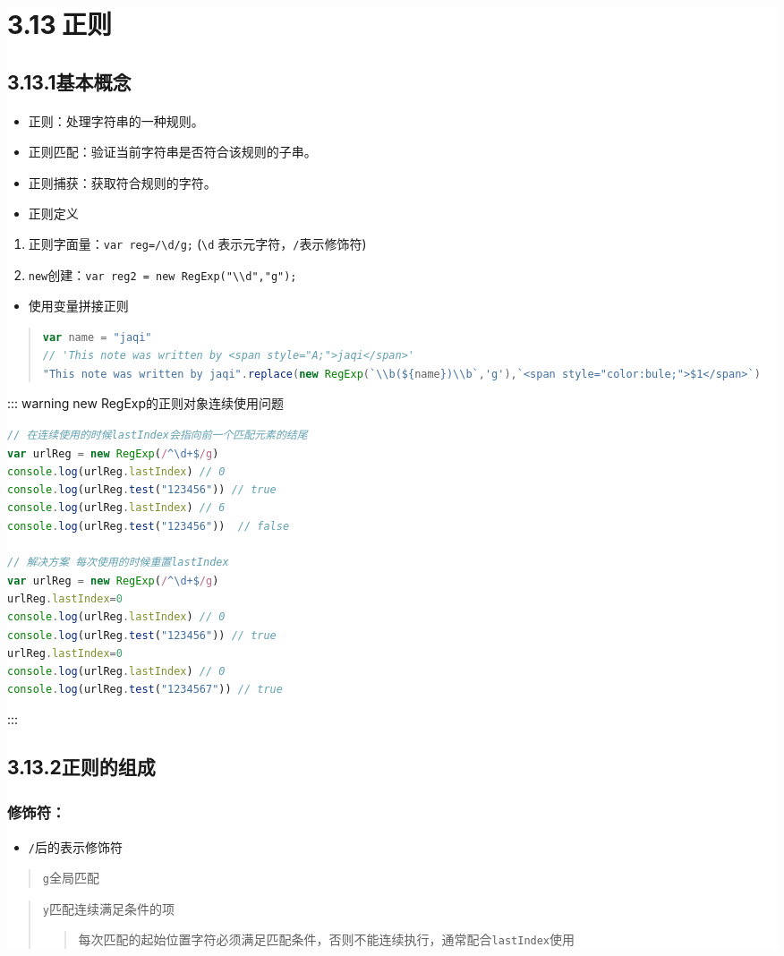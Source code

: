 # 3.13 正则
## 3.13.1基本概念

* 正则：处理字符串的一种规则。

* 正则匹配：验证当前字符串是否符合该规则的子串。

* 正则捕获：获取符合规则的字符。

* 正则定义

1. 正则字面量：`var reg=/\d/g;` (`\d` 表示元字符，`/`表示修饰符)

2. `new`创建：`var reg2 = new RegExp("\\d","g");`

* 使用变量拼接正则
> ```js 
> var name = "jaqi"
> // 'This note was written by <span style="A;">jaqi</span>'
> "This note was written by jaqi".replace(new RegExp(`\\b(${name})\\b`,'g'),`<span style="color:bule;">$1</span>`) 
> ```

::: warning new RegExp的正则对象连续使用问题
```js
// 在连续使用的时候lastIndex会指向前一个匹配元素的结尾
var urlReg = new RegExp(/^\d+$/g)
console.log(urlReg.lastIndex) // 0
console.log(urlReg.test("123456")) // true
console.log(urlReg.lastIndex) // 6
console.log(urlReg.test("123456"))  // false

// 解决方案 每次使用的时候重置lastIndex
var urlReg = new RegExp(/^\d+$/g)
urlReg.lastIndex=0
console.log(urlReg.lastIndex) // 0
console.log(urlReg.test("123456")) // true
urlReg.lastIndex=0
console.log(urlReg.lastIndex) // 0
console.log(urlReg.test("1234567")) // true
```
:::

## 3.13.2正则的组成

### 修饰符：
* `/`后的表示修饰符
> `g`全局匹配    

> `y`匹配连续满足条件的项
>> 每次匹配的起始位置字符必须满足匹配条件，否则不能连续执行，通常配合`lastIndex`使用
